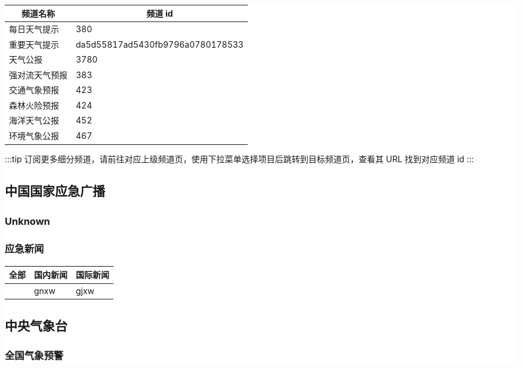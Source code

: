   | 频道名称       | 频道 id                          |
  | -------------- | -------------------------------- |
  | 每日天气提示   | 380                              |
  | 重要天气提示   | da5d55817ad5430fb9796a0780178533 |
  | 天气公报       | 3780                             |
  | 强对流天气预报 | 383                              |
  | 交通气象预报   | 423                              |
  | 森林火险预报   | 424                              |
  | 海洋天气公报   | 452                              |
  | 环境气象公报   | 467                              |

  :::tip
  订阅更多细分频道，请前往对应上级频道页，使用下拉菜单选择项目后跳转到目标频道页，查看其 URL 找到对应频道 id
  :::

## 中国国家应急广播 <Site url="cneb.gov.cn"/>

### Unknown <Site url="cneb.gov.cn/yjxx" size="sm" />

<Route namespace="cneb" :data='{"path":"/yjxx/*","radar":[{"source":["cneb.gov.cn/yjxx","cneb.gov.cn/"],"target":"/yjxx"}],"name":"Unknown","maintainers":[],"url":"cneb.gov.cn/yjxx","location":"yjxx.ts"}' :test='undefined' />

### 应急新闻 <Site url="cneb.gov.cn" size="sm" />

<Route namespace="cneb" :data='{"path":"/yjxw/:category?","categories":["forecast"],"example":"/cneb/yjxw","parameters":{"category":"分类，见下表，默认为全部"},"features":{"requireConfig":false,"requirePuppeteer":false,"antiCrawler":false,"supportBT":false,"supportPodcast":false,"supportScihub":false},"radar":[{"source":["cneb.gov.cn/yjxw/:category?","cneb.gov.cn/"]}],"name":"应急新闻","maintainers":["nczitzk"],"description":"| 全部 | 国内新闻 | 国际新闻 |\n  | ---- | -------- | -------- |\n  |      | gnxw     | gjxw     |","location":"yjxw.ts"}' :test='{"code":1,"message":"Test timed out in 10000ms.\nIf this is a long-running test, pass a timeout value as the last argument or configure it globally with \"testTimeout\"."}' />

| 全部 | 国内新闻 | 国际新闻 |
  | ---- | -------- | -------- |
  |      | gnxw     | gjxw     |

## 中央气象台 <Site url="nmc.cn"/>

### 全国气象预警 <Site url="nmc.cn/publish/alarm.html" size="sm" />

<Route namespace="nmc" :data='{"path":"/weatheralarm/:province?","categories":["forecast"],"example":"/nmc/weatheralarm/广东省","parameters":{"province":"省份"},"features":{"requireConfig":false,"requirePuppeteer":false,"antiCrawler":false,"supportBT":false,"supportPodcast":false,"supportScihub":false},"radar":[{"source":["nmc.cn/publish/alarm.html","nmc.cn/"],"target":"/weatheralarm"}],"name":"全国气象预警","maintainers":["ylc395"],"url":"nmc.cn/publish/alarm.html","location":"weatheralarm.ts"}' :test='{"code":1,"message":"Test timed out in 10000ms.\nIf this is a long-running test, pass a timeout value as the last argument or configure it globally with \"testTimeout\"."}' />
